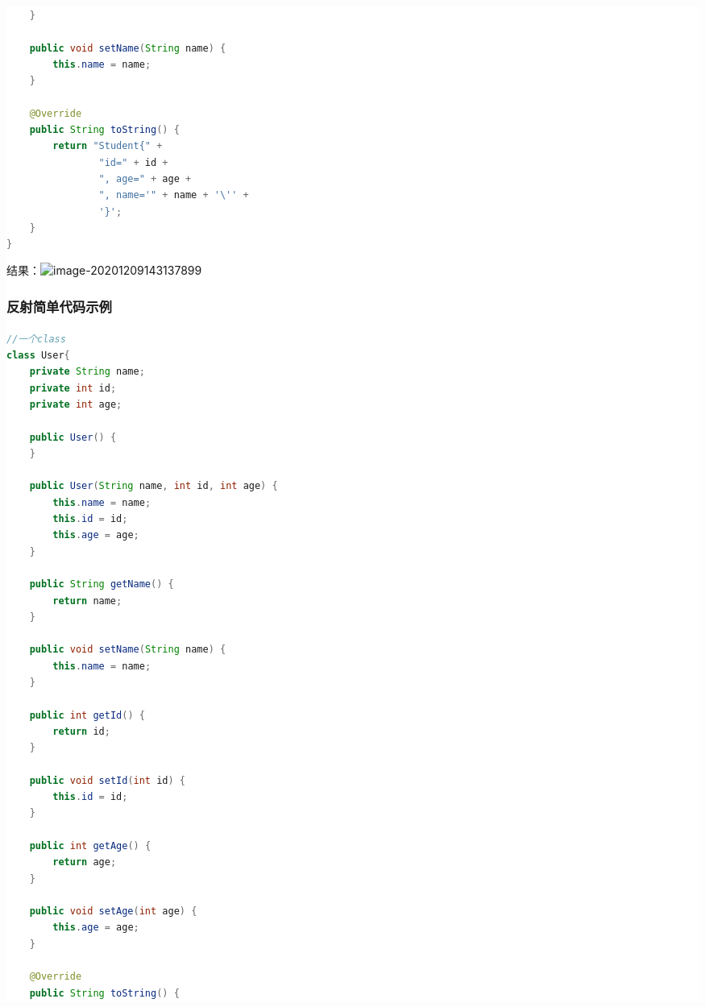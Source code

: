   ```java
      }
  
      public void setName(String name) {
          this.name = name;
      }
  
      @Override
      public String toString() {
          return "Student{" +
                  "id=" + id +
                  ", age=" + age +
                  ", name='" + name + '\'' +
                  '}';
      }
  }
  
  ```

  结果：![image-20201209143137899](https://gitee.com/f0rest9999/images/raw/master/20201209143137.png)

### 反射简单代码示例

```java
//一个class
class User{
    private String name;
    private int id;
    private int age;

    public User() {
    }

    public User(String name, int id, int age) {
        this.name = name;
        this.id = id;
        this.age = age;
    }

    public String getName() {
        return name;
    }

    public void setName(String name) {
        this.name = name;
    }

    public int getId() {
        return id;
    }

    public void setId(int id) {
        this.id = id;
    }

    public int getAge() {
        return age;
    }

    public void setAge(int age) {
        this.age = age;
    }

    @Override
    public String toString() {
```